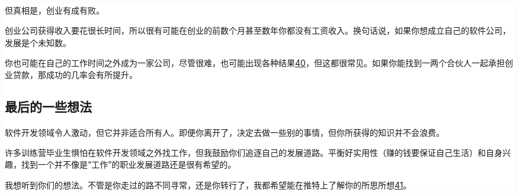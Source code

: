 
但真相是，创业有成有败。


创业公司获得收入要花很长时间，所以很有可能在创业的前数个月甚至数年你都没有工资收入。换句话说，如果你想成立自己的软件公司，发展是个未知数。

你也可能在自己的工作时间之外成为一家公司，尽管很难，也可能出现各种结果[40]，但这都很常见。如果你能找到一两个合伙人一起承担创业贷款，那成功的几率会有所提升。


## 最后的一些想法


软件开发领域令人激动，但它并非适合所有人。即便你离开了，决定去做一些别的事情，但你所获得的知识并不会浪费。

许多训练营毕业生惧怕在软件开发领域之外找工作，但我鼓励你们追逐自己的发展道路。平衡好实用性（赚的钱要保证自己生活）和自身兴趣，找到一个并不像是“工作”的职业发展道路还是很有希望的。


我想听到你们的想法。不管是你走过的路不同寻常，还是你转行了，我都希望能在推特上了解你的所思所想[41]。


[1]: https://www.freecodecamp.org/news/what-programming-language-should-i-learn-first-19a33b0a467d/
[2]: https://www.freecodecamp.org/news/interviewing-prep-tips-and-tricks/
[3]: https://www.karllhughes.com/writing/
[4]: https://www.marythengvall.com/
[5]: https://medium.com/@aspleenic
[6]: https://communitypulse.io/
[7]: https://www.slashdata.co/blog/
[8]: https://www.slashdata.co/blog/developer-marketing-guide-selling-softly
[9]: https://www.theladders.com/career-advice/everyone-is-in-sales-and-thats-a-good-thing
[10]: https://blog.hubspot.com/sales/how-to-become-sales-engineer
[11]: http://www.taylordorsett.com/
[12]: https://www.linkedin.com/in/humanrecruiter/
[13]: https://www.glassdoor.com/Salaries/technical-recruiter-salary-SRCH_KO0,19.htm
[14]: https://www.360logica.com/blog/qa-engineer-test-engineer-whats-pick/
[15]: https://www.scrum.org/resources/what-is-a-scrum-master
[16]: https://www.karllhughes.com/posts/product-management-process
[17]: https://dribbble.com/
[18]: https://medium.com/@rrhoover/the-rise-of-no-code-e733d7c0944d
[19]: https://www.makerpad.co/jobs
[20]: https://nocodejobs.co/
[21]: https://www.terraform.io/
[22]: https://kubernetes.io/
[23]: https://devops.stackexchange.com/questions/157/what-is-the-difference-between-sysadmin-and-devops-engineer
[24]: https://www.reddit.com/r/devops/comments/hne5q0/getting_into_devops_as_a_beginner_is_tricky_my_50/
[25]: https://www.kaggle.com/datasets
[26]: https://www.karllhughes.com/posts/start-freelance-blogging
[27]: https://github.com/malgamves/CommunityWriterPrograms
[28]: http://egghead.io/
[29]: https://en.wikipedia.org/wiki/Data_science
[30]: https://www.csoonline.com/article/3153707/top-cybersecurity-facts-figures-and-statistics.html
[31]: https://medium.com/bugbountywriteup/jobs-in-information-security-infosec-93a5efc12ca2
[32]: https://www.simplilearn.com/roles-of-ethical-hacker-article
[33]: https://levelup.gitconnected.com/how-to-become-a-polyglot-programmer-fff48562e708?gi=7e625563d43e
[34]: https://blog.hubspot.com/marketing/sabbatical
[35]: https://www.upwork.com/
[36]: http://toptal.com/
[37]: https://medium.com/@a13n/software-engineer-to-saas-founder-c16154013e12
[38]: https://medium.com/@dvassallo/only-intrinsic-motivation-lasts-92c0497cf97c
[39]: https://www.indiehackers.com/podcast/096-ben-orenstein-of-tuple
[40]: https://www.entrepreneur.com/article/251931
[41]: https://twitter.com/karllhughes
